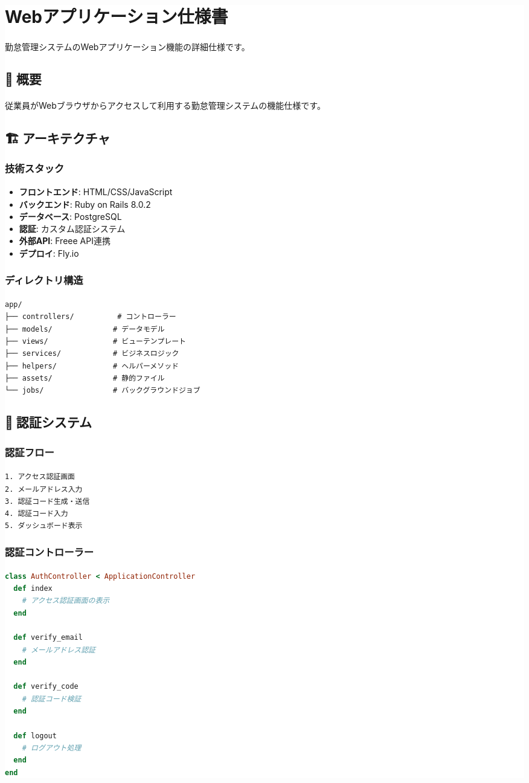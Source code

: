 # Webアプリケーション仕様書

勤怠管理システムのWebアプリケーション機能の詳細仕様です。

## 🎯 概要

従業員がWebブラウザからアクセスして利用する勤怠管理システムの機能仕様です。

## 🏗️ アーキテクチャ

### 技術スタック
- **フロントエンド**: HTML/CSS/JavaScript
- **バックエンド**: Ruby on Rails 8.0.2
- **データベース**: PostgreSQL
- **認証**: カスタム認証システム
- **外部API**: Freee API連携
- **デプロイ**: Fly.io

### ディレクトリ構造
```
app/
├── controllers/          # コントローラー
├── models/              # データモデル
├── views/               # ビューテンプレート
├── services/            # ビジネスロジック
├── helpers/             # ヘルパーメソッド
├── assets/              # 静的ファイル
└── jobs/                # バックグラウンドジョブ
```

## 🔐 認証システム

### 認証フロー
```
1. アクセス認証画面
2. メールアドレス入力
3. 認証コード生成・送信
4. 認証コード入力
5. ダッシュボード表示
```

### 認証コントローラー
```ruby
class AuthController < ApplicationController
  def index
    # アクセス認証画面の表示
  end

  def verify_email
    # メールアドレス認証
  end

  def verify_code
    # 認証コード検証
  end

  def logout
    # ログアウト処理
  end
end
```
